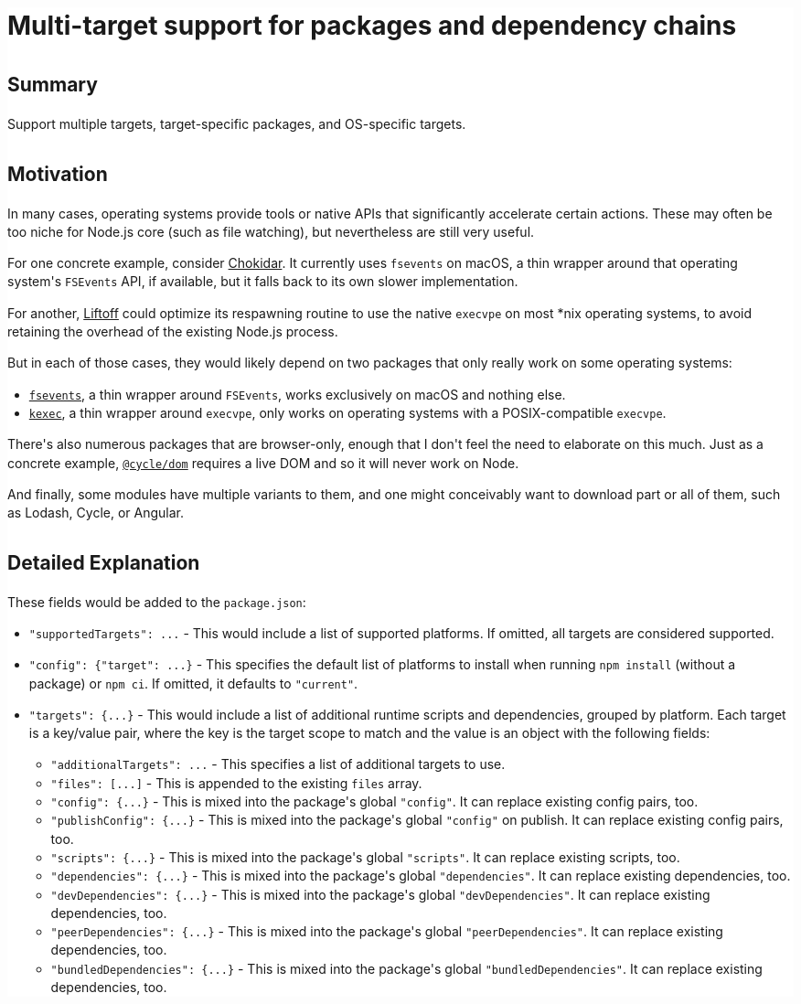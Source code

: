 # Multi-target support for packages and dependency chains

## Summary

Support multiple targets, target-specific packages, and OS-specific targets.

## Motivation

In many cases, operating systems provide tools or native APIs that significantly accelerate certain actions. These may often be too niche for Node.js core (such as file watching), but nevertheless are still very useful.

For one concrete example, consider [Chokidar](https://github.com/paulmillr/chokidar). It currently uses `fsevents` on macOS, a thin wrapper around that operating system's `FSEvents` API, if available, but it falls back to its own slower implementation.

For another, [Liftoff](https://github.com/js-cli/js-liftoff) could optimize its respawning routine to use the native `execvpe` on most *nix operating systems, to avoid retaining the overhead of the existing Node.js process.

But in each of those cases, they would likely depend on two packages that only really work on some operating systems:

- [`fsevents`](https://www.npmjs.com/package/fsevents), a thin wrapper around `FSEvents`, works exclusively on macOS and nothing else.
- [`kexec`](https://www.npmjs.com/package/kexec), a thin wrapper around `execvpe`, only works on operating systems with a POSIX-compatible `execvpe`.

There's also numerous packages that are browser-only, enough that I don't feel the need to elaborate on this much. Just as a concrete example, [`@cycle/dom`](https://www.npmjs.com/package/@cycle/dom) requires a live DOM and so it will never work on Node.

And finally, some modules have multiple variants to them, and one might conceivably want to download part or all of them, such as Lodash, Cycle, or Angular.

## Detailed Explanation

These fields would be added to the `package.json`:

- `"supportedTargets": ...` - This would include a list of supported platforms. If omitted, all targets are considered supported.

- `"config": {"target": ...}` - This specifies the default list of platforms to install when running `npm install` (without a package) or `npm ci`. If omitted, it defaults to `"current"`.

- `"targets": {...}` - This would include a list of additional runtime scripts and dependencies, grouped by platform. Each target is a key/value pair, where the key is the target scope to match and the value is an object with the following fields:
  - `"additionalTargets": ...` - This specifies a list of additional targets to use.
  - `"files": [...]` - This is appended to the existing `files` array.
  - `"config": {...}` - This is mixed into the package's global `"config"`. It can replace existing config pairs, too.
  - `"publishConfig": {...}` - This is mixed into the package's global `"config"` on publish. It can replace existing config pairs, too.
  - `"scripts": {...}` - This is mixed into the package's global `"scripts"`. It can replace existing scripts, too.
  - `"dependencies": {...}` - This is mixed into the package's global `"dependencies"`. It can replace existing dependencies, too.
  - `"devDependencies": {...}` - This is mixed into the package's global `"devDependencies"`. It can replace existing dependencies, too.
  - `"peerDependencies": {...}` - This is mixed into the package's global `"peerDependencies"`. It can replace existing dependencies, too.
  - `"bundledDependencies": {...}` - This is mixed into the package's global `"bundledDependencies"`. It can replace existing dependencies, too.